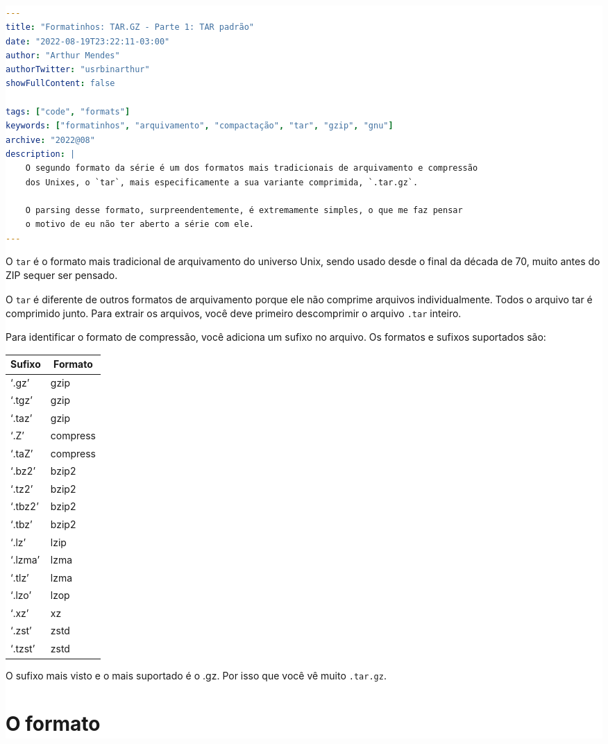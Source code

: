 ```yaml
---
title: "Formatinhos: TAR.GZ - Parte 1: TAR padrão"
date: "2022-08-19T23:22:11-03:00"
author: "Arthur Mendes"
authorTwitter: "usrbinarthur"
showFullContent: false

tags: ["code", "formats"]
keywords: ["formatinhos", "arquivamento", "compactação", "tar", "gzip", "gnu"]
archive: "2022@08"
description: |
    O segundo formato da série é um dos formatos mais tradicionais de arquivamento e compressão
    dos Unixes, o `tar`, mais especificamente a sua variante comprimida, `.tar.gz`.

    O parsing desse formato, surpreendentemente, é extremamente simples, o que me faz pensar
    o motivo de eu não ter aberto a série com ele.
---
```


O `tar` é o formato mais tradicional de arquivamento do universo Unix, sendo usado desde o final da
década de 70, muito antes do ZIP sequer ser pensado.

O `tar` é diferente de outros formatos de arquivamento porque ele não comprime arquivos individualmente.
Todos o arquivo tar é comprimido junto. Para extrair os arquivos, você deve primeiro descomprimir o
arquivo `.tar` inteiro.

Para identificar o formato de compressão, você adiciona um sufixo no arquivo. Os formatos e sufixos
 suportados são:

Sufixo  | Formato
--------|--------
‘.gz’	| gzip
‘.tgz’	| gzip
‘.taz’	| gzip
‘.Z’	| compress
‘.taZ’	| compress
‘.bz2’	| bzip2
‘.tz2’	| bzip2
‘.tbz2’	| bzip2
‘.tbz’	| bzip2
‘.lz’	| lzip
‘.lzma’	| lzma
‘.tlz’	| lzma
‘.lzo’	| lzop
‘.xz’	| xz
‘.zst’	| zstd
‘.tzst’	| zstd

O sufixo mais visto e o mais suportado é o .gz. Por isso que você vê muito `.tar.gz`.

# O formato
